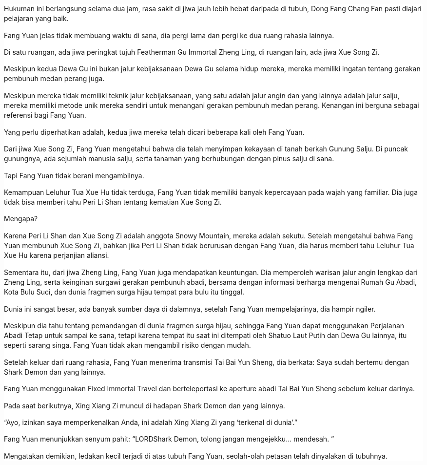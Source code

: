Hukuman ini berlangsung selama dua jam, rasa sakit di jiwa jauh lebih hebat daripada di tubuh, Dong Fang Chang Fan pasti diajari pelajaran yang baik.

Fang Yuan jelas tidak membuang waktu di sana, dia pergi lama dan pergi ke dua ruang rahasia lainnya.

Di satu ruangan, ada jiwa peringkat tujuh Featherman Gu Immortal Zheng Ling, di ruangan lain, ada jiwa Xue Song Zi.

Meskipun kedua Dewa Gu ini bukan jalur kebijaksanaan Dewa Gu selama hidup mereka, mereka memiliki ingatan tentang gerakan pembunuh medan perang juga.

Meskipun mereka tidak memiliki teknik jalur kebijaksanaan, yang satu adalah jalur angin dan yang lainnya adalah jalur salju, mereka memiliki metode unik mereka sendiri untuk menangani gerakan pembunuh medan perang. Kenangan ini berguna sebagai referensi bagi Fang Yuan.

Yang perlu diperhatikan adalah, kedua jiwa mereka telah dicari beberapa kali oleh Fang Yuan.

Dari jiwa Xue Song Zi, Fang Yuan mengetahui bahwa dia telah menyimpan kekayaan di tanah berkah Gunung Salju. Di puncak gunungnya, ada sejumlah manusia salju, serta tanaman yang berhubungan dengan pinus salju di sana.

Tapi Fang Yuan tidak berani mengambilnya.

Kemampuan Leluhur Tua Xue Hu tidak terduga, Fang Yuan tidak memiliki banyak kepercayaan pada wajah yang familiar. Dia juga tidak bisa memberi tahu Peri Li Shan tentang kematian Xue Song Zi.



Mengapa?

Karena Peri Li Shan dan Xue Song Zi adalah anggota Snowy Mountain, mereka adalah sekutu. Setelah mengetahui bahwa Fang Yuan membunuh Xue Song Zi, bahkan jika Peri Li Shan tidak berurusan dengan Fang Yuan, dia harus memberi tahu Leluhur Tua Xue Hu karena perjanjian aliansi.

Sementara itu, dari jiwa Zheng Ling, Fang Yuan juga mendapatkan keuntungan. Dia memperoleh warisan jalur angin lengkap dari Zheng Ling, serta keinginan surgawi gerakan pembunuh abadi, bersama dengan informasi berharga mengenai Rumah Gu Abadi, Kota Bulu Suci, dan dunia fragmen surga hijau tempat para bulu itu tinggal.

Dunia ini sangat besar, ada banyak sumber daya di dalamnya, setelah Fang Yuan mempelajarinya, dia hampir ngiler.

Meskipun dia tahu tentang pemandangan di dunia fragmen surga hijau, sehingga Fang Yuan dapat menggunakan Perjalanan Abadi Tetap untuk sampai ke sana, tetapi karena tempat itu saat ini ditempati oleh Shatuo Laut Putih dan Dewa Gu lainnya, itu seperti sarang singa. Fang Yuan tidak akan mengambil risiko dengan mudah.

Setelah keluar dari ruang rahasia, Fang Yuan menerima transmisi Tai Bai Yun Sheng, dia berkata: Saya sudah bertemu dengan Shark Demon dan yang lainnya.

Fang Yuan menggunakan Fixed Immortal Travel dan berteleportasi ke aperture abadi Tai Bai Yun Sheng sebelum keluar darinya.

Pada saat berikutnya, Xing Xiang Zi muncul di hadapan Shark Demon dan yang lainnya.

“Ayo, izinkan saya memperkenalkan Anda, ini adalah Xing Xiang Zi yang ‘terkenal di dunia’.”

Fang Yuan menunjukkan senyum pahit: “LORDShark Demon, tolong jangan mengejekku… mendesah. ”

Mengatakan demikian, ledakan kecil terjadi di atas tubuh Fang Yuan, seolah-olah petasan telah dinyalakan di tubuhnya.
